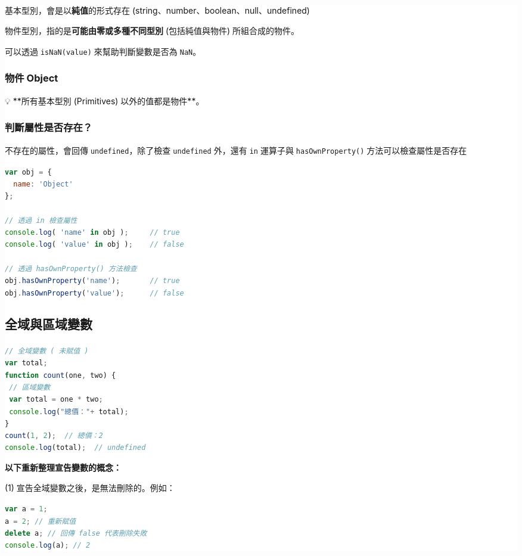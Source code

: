 基本型別，會是以**純值**的形式存在 (string、number、boolean、null、undefined)

物件型別，指的是**可能由零或多種不同型別** (包括純值與物件) 所組合成的物件。

可以透過 `isNaN(value)` 來幫助判斷變數是否為 `NaN`。

### **物件 Object**

<aside>
💡 **所有基本型別 (Primitives) 以外的值都是物件**。

</aside>

### 判斷屬性是否存在？

不存在的屬性，會回傳 `undefined`，除了檢查 `undefined` 外，還有 `in` 運算子與 `hasOwnProperty()` 方法可以檢查屬性是否存在

```jsx
var obj = {
  name: 'Object'
};

// 透過 in 檢查屬性
console.log( 'name' in obj );     // true
console.log( 'value' in obj );    // false

// 透過 hasOwnProperty() 方法檢查
obj.hasOwnProperty('name');       // true
obj.hasOwnProperty('value');      // false
```

## **全域與區域變數**

```jsx
// 全域變數 ( 未賦值 )
var total;
function count(one, two) {
 // 區域變數
 var total = one * two;
 console.log("總價："+ total);
}
count(1, 2);  // 總價：2
console.log(total);  // undefined
```

**以下重新整理宣告變數的概念：**

(1) 宣告全域變數之後，是無法刪除的。例如：

```jsx
var a = 1;
a = 2; // 重新賦值
delete a; // 回傳 false 代表刪除失敗
console.log(a); // 2
```
